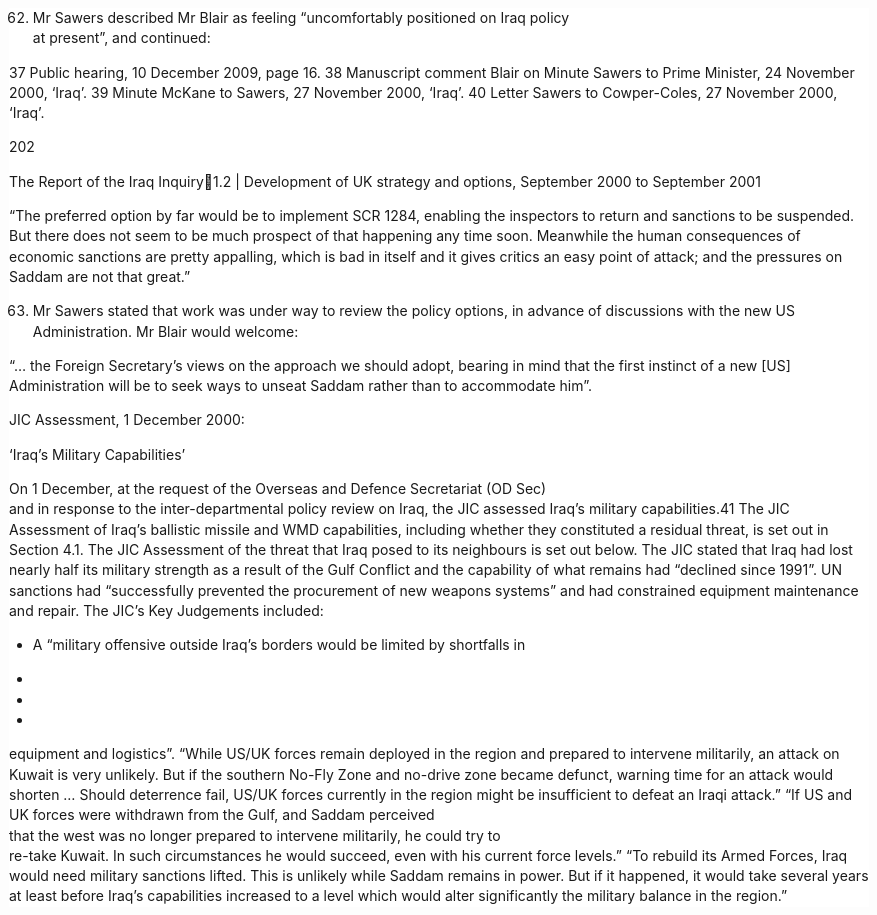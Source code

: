 62.  Mr Sawers described Mr Blair as feeling “uncomfortably positioned on Iraq policy  
at present”, and continued:

37 Public hearing, 10 December 2009, page 16. 
38 Manuscript comment Blair on Minute Sawers to Prime Minister, 24 November 2000, ‘Iraq’. 
39 Minute McKane to Sawers, 27 November 2000, ‘Iraq’.
40 Letter Sawers to Cowper-Coles, 27 November 2000, ‘Iraq’.

202

The Report of the Iraq Inquiry1.2  |  Development of UK strategy and options, September 2000 to September 2001

“The preferred option by far would be to implement SCR 1284, enabling the inspectors 
to return and sanctions to be suspended. But there does not seem to be much 
prospect of that happening any time soon. Meanwhile the human consequences of 
economic sanctions are pretty appalling, which is bad in itself and it gives critics an 
easy point of attack; and the pressures on Saddam are not that great.” 

63.  Mr Sawers stated that work was under way to review the policy options, in advance 
of discussions with the new US Administration. Mr Blair would welcome:

“… the Foreign Secretary’s views on the approach we should adopt, bearing in mind 
that the first instinct of a new [US] Administration will be to seek ways to unseat 
Saddam rather than to accommodate him”. 

JIC Assessment, 1 December 2000:  

‘Iraq’s Military Capabilities’

On 1 December, at the request of the Overseas and Defence Secretariat (OD Sec)  
and in response to the inter-departmental policy review on Iraq, the JIC assessed Iraq’s 
military capabilities.41 
The JIC Assessment of Iraq’s ballistic missile and WMD capabilities, including whether 
they constituted a residual threat, is set out in Section 4.1. The JIC Assessment of the 
threat that Iraq posed to its neighbours is set out below. 
The JIC stated that Iraq had lost nearly half its military strength as a result of the Gulf 
Conflict and the capability of what remains had “declined since 1991”. UN sanctions 
had “successfully prevented the procurement of new weapons systems” and had 
constrained equipment maintenance and repair. 
The JIC’s Key Judgements included:

*  A “military offensive outside Iraq’s borders would be limited by shortfalls in 

* 

* 

* 

equipment and logistics”. 
“While US/UK forces remain deployed in the region and prepared to intervene 
militarily, an attack on Kuwait is very unlikely. But if the southern No-Fly 
Zone and no-drive zone became defunct, warning time for an attack would 
shorten … Should deterrence fail, US/UK forces currently in the region might be 
insufficient to defeat an Iraqi attack.” 
“If US and UK forces were withdrawn from the Gulf, and Saddam perceived  
that the west was no longer prepared to intervene militarily, he could try to  
re-take Kuwait. In such circumstances he would succeed, even with his 
current force levels.” 
“To rebuild its Armed Forces, Iraq would need military sanctions lifted. 
This is unlikely while Saddam remains in power. But if it happened, it would take 
several years at least before Iraq’s capabilities increased to a level which would 
alter significantly the military balance in the region.”
